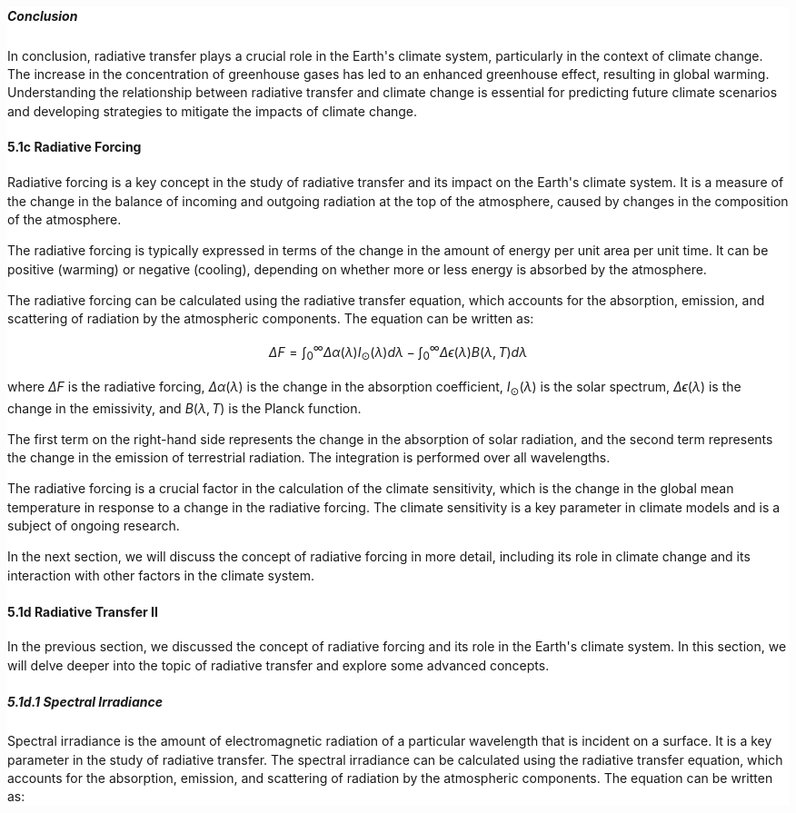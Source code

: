 ##### Conclusion

In conclusion, radiative transfer plays a crucial role in the Earth's climate system, particularly in the context of climate change. The increase in the concentration of greenhouse gases has led to an enhanced greenhouse effect, resulting in global warming. Understanding the relationship between radiative transfer and climate change is essential for predicting future climate scenarios and developing strategies to mitigate the impacts of climate change.




#### 5.1c Radiative Forcing

Radiative forcing is a key concept in the study of radiative transfer and its impact on the Earth's climate system. It is a measure of the change in the balance of incoming and outgoing radiation at the top of the atmosphere, caused by changes in the composition of the atmosphere.

The radiative forcing is typically expressed in terms of the change in the amount of energy per unit area per unit time. It can be positive (warming) or negative (cooling), depending on whether more or less energy is absorbed by the atmosphere.

The radiative forcing can be calculated using the radiative transfer equation, which accounts for the absorption, emission, and scattering of radiation by the atmospheric components. The equation can be written as:

$$
\Delta F = \int_{0}^{\infty} \Delta \alpha (\lambda) I_{\odot} (\lambda) d\lambda - \int_{0}^{\infty} \Delta \epsilon (\lambda) B (\lambda, T) d\lambda
$$

where $\Delta F$ is the radiative forcing, $\Delta \alpha (\lambda)$ is the change in the absorption coefficient, $I_{\odot} (\lambda)$ is the solar spectrum, $\Delta \epsilon (\lambda)$ is the change in the emissivity, and $B (\lambda, T)$ is the Planck function.

The first term on the right-hand side represents the change in the absorption of solar radiation, and the second term represents the change in the emission of terrestrial radiation. The integration is performed over all wavelengths.

The radiative forcing is a crucial factor in the calculation of the climate sensitivity, which is the change in the global mean temperature in response to a change in the radiative forcing. The climate sensitivity is a key parameter in climate models and is a subject of ongoing research.

In the next section, we will discuss the concept of radiative forcing in more detail, including its role in climate change and its interaction with other factors in the climate system.

#### 5.1d Radiative Transfer II

In the previous section, we discussed the concept of radiative forcing and its role in the Earth's climate system. In this section, we will delve deeper into the topic of radiative transfer and explore some advanced concepts.

##### 5.1d.1 Spectral Irradiance

Spectral irradiance is the amount of electromagnetic radiation of a particular wavelength that is incident on a surface. It is a key parameter in the study of radiative transfer. The spectral irradiance can be calculated using the radiative transfer equation, which accounts for the absorption, emission, and scattering of radiation by the atmospheric components. The equation can be written as:

